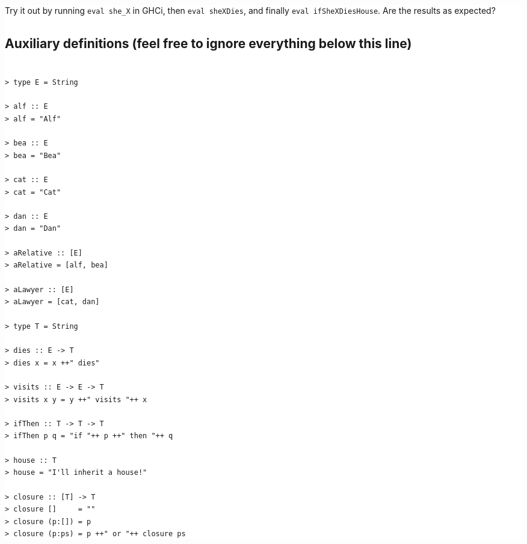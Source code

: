 Try it out by running `eval she_X` in GHCi, then `eval sheXDies`, and finally
`eval ifSheXDiesHouse`. Are the results as expected?







Auxiliary definitions (feel free to ignore everything below this line)
----------------------------------------------------------------------

``` {.haskell}

> type E = String

> alf :: E
> alf = "Alf"

> bea :: E
> bea = "Bea"

> cat :: E
> cat = "Cat"

> dan :: E
> dan = "Dan"

> aRelative :: [E]
> aRelative = [alf, bea]

> aLawyer :: [E]
> aLawyer = [cat, dan]

> type T = String

> dies :: E -> T
> dies x = x ++" dies"

> visits :: E -> E -> T
> visits x y = y ++" visits "++ x

> ifThen :: T -> T -> T
> ifThen p q = "if "++ p ++" then "++ q

> house :: T
> house = "I'll inherit a house!"

> closure :: [T] -> T
> closure []     = ""
> closure (p:[]) = p
> closure (p:ps) = p ++" or "++ closure ps

```
